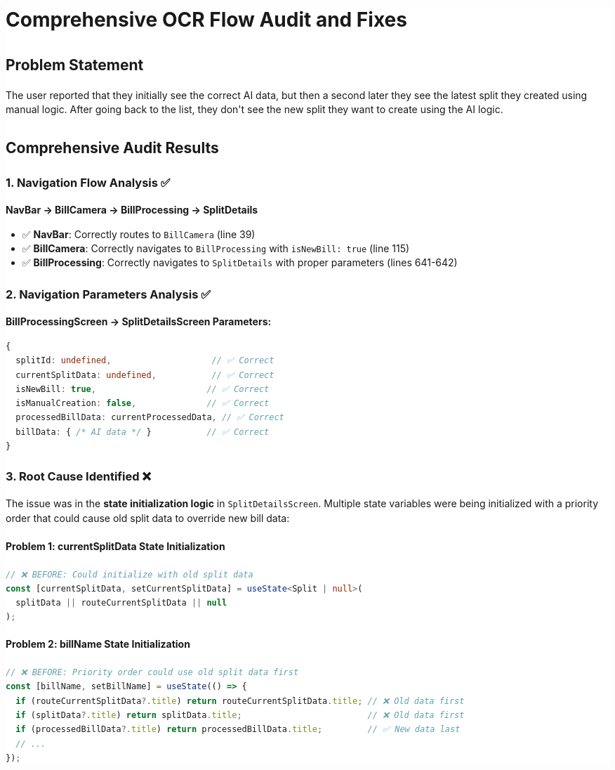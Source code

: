 # Comprehensive OCR Flow Audit and Fixes

## Problem Statement

The user reported that they initially see the correct AI data, but then a second later they see the latest split they created using manual logic. After going back to the list, they don't see the new split they want to create using the AI logic.

## Comprehensive Audit Results

### 1. **Navigation Flow Analysis** ✅

**NavBar → BillCamera → BillProcessing → SplitDetails**

- ✅ **NavBar**: Correctly routes to `BillCamera` (line 39)
- ✅ **BillCamera**: Correctly navigates to `BillProcessing` with `isNewBill: true` (line 115)
- ✅ **BillProcessing**: Correctly navigates to `SplitDetails` with proper parameters (lines 641-642)

### 2. **Navigation Parameters Analysis** ✅

**BillProcessingScreen → SplitDetailsScreen Parameters:**
```typescript
{
  splitId: undefined,                    // ✅ Correct
  currentSplitData: undefined,           // ✅ Correct
  isNewBill: true,                      // ✅ Correct
  isManualCreation: false,              // ✅ Correct
  processedBillData: currentProcessedData, // ✅ Correct
  billData: { /* AI data */ }           // ✅ Correct
}
```

### 3. **Root Cause Identified** ❌

The issue was in the **state initialization logic** in `SplitDetailsScreen`. Multiple state variables were being initialized with a priority order that could cause old split data to override new bill data:

#### **Problem 1: currentSplitData State Initialization**
```typescript
// ❌ BEFORE: Could initialize with old split data
const [currentSplitData, setCurrentSplitData] = useState<Split | null>(
  splitData || routeCurrentSplitData || null
);
```

#### **Problem 2: billName State Initialization**
```typescript
// ❌ BEFORE: Priority order could use old split data first
const [billName, setBillName] = useState(() => {
  if (routeCurrentSplitData?.title) return routeCurrentSplitData.title; // ❌ Old data first
  if (splitData?.title) return splitData.title;                         // ❌ Old data first
  if (processedBillData?.title) return processedBillData.title;         // ✅ New data last
  // ...
});
```
